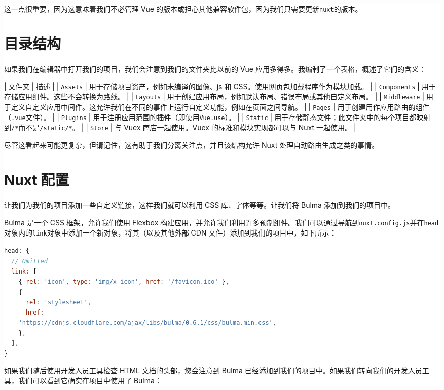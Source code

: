 这一点很重要，因为这意味着我们不必管理 Vue 的版本或担心其他兼容软件包，因为我们只需要更新`nuxt`的版本。

# 目录结构

如果我们在编辑器中打开我们的项目，我们会注意到我们的文件夹比以前的 Vue 应用多得多。我编制了一个表格，概述了它们的含义：

| 文件夹 | 描述 |
| `Assets` | 用于存储项目资产，例如未编译的图像、js 和 CSS。使用网页包加载程序作为模块加载。 |
| `Components` | 用于存储应用组件。这些不会转换为路线。 |
| `Layouts` | 用于创建应用布局，例如默认布局、错误布局或其他自定义布局。 |
| `Middleware` | 用于定义自定义应用中间件。这允许我们在不同的事件上运行自定义功能，例如在页面之间导航。 |
| `Pages` | 用于创建用作应用路由的组件（`.vue`文件）。 |
| `Plugins` | 用于注册应用范围的插件（即使用`Vue.use`）。 |
| `Static` | 用于存储静态文件；此文件夹中的每个项目都映射到`/*`而不是`/static/*`。 |
| `Store` | 与 Vuex 商店一起使用。Vuex 的标准和模块实现都可以与 Nuxt 一起使用。 |

尽管这看起来可能更复杂，但请记住，这有助于我们分离关注点，并且该结构允许 Nuxt 处理自动路由生成之类的事情。

# Nuxt 配置

让我们为我们的项目添加一些自定义链接，这样我们就可以利用 CSS 库、字体等等。让我们将 Bulma 添加到我们的项目中。

Bulma 是一个 CSS 框架，允许我们使用 Flexbox 构建应用，并允许我们利用许多预制组件。我们可以通过导航到`nuxt.config.js`并在`head`对象内的`link`对象中添加一个新对象，将其（以及其他外部 CDN 文件）添加到我们的项目中，如下所示：

```js
head: {
  // Omitted
  link: [
    { rel: 'icon', type: 'img/x-icon', href: '/favicon.ico' },
    {
      rel: 'stylesheet',
      href:
    'https://cdnjs.cloudflare.com/ajax/libs/bulma/0.6.1/css/bulma.min.css',
    },
  ],
}
```

如果我们随后使用开发人员工具检查 HTML 文档的头部，您会注意到 Bulma 已经添加到我们的项目中。如果我们转向我们的开发人员工具，我们可以看到它确实在项目中使用了 Bulma：
